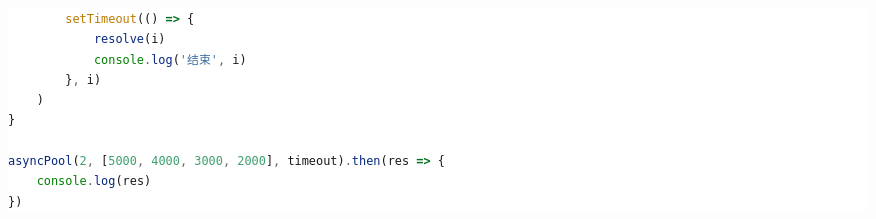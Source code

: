 ```js
        setTimeout(() => {
            resolve(i)
            console.log('结束', i)
        }, i)
    )
}

asyncPool(2, [5000, 4000, 3000, 2000], timeout).then(res => {
    console.log(res)
})
```
